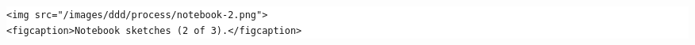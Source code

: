 	<img src="/images/ddd/process/notebook-2.png">
	<figcaption>Notebook sketches (2 of 3).</figcaption>
</figure>

<figure>